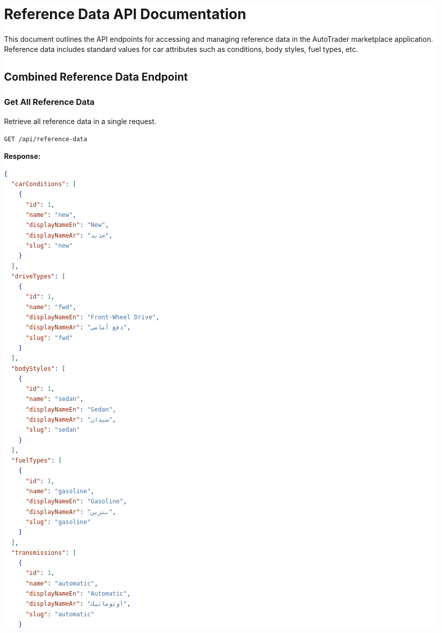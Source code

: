 # Reference Data API Documentation

This document outlines the API endpoints for accessing and managing reference data in the AutoTrader marketplace application. Reference data includes standard values for car attributes such as conditions, body styles, fuel types, etc.

## Combined Reference Data Endpoint

### Get All Reference Data

Retrieve all reference data in a single request.

```
GET /api/reference-data
```

**Response:**
```json
{
  "carConditions": [
    {
      "id": 1,
      "name": "new",
      "displayNameEn": "New",
      "displayNameAr": "جديد",
      "slug": "new"
    }
  ],
  "driveTypes": [
    {
      "id": 1,
      "name": "fwd",
      "displayNameEn": "Front-Wheel Drive",
      "displayNameAr": "دفع أمامي",
      "slug": "fwd"
    }
  ],
  "bodyStyles": [
    {
      "id": 1,
      "name": "sedan",
      "displayNameEn": "Sedan",
      "displayNameAr": "سيدان",
      "slug": "sedan"
    }
  ],
  "fuelTypes": [
    {
      "id": 1,
      "name": "gasoline",
      "displayNameEn": "Gasoline",
      "displayNameAr": "بنزين",
      "slug": "gasoline"
    }
  ],
  "transmissions": [
    {
      "id": 1,
      "name": "automatic",
      "displayNameEn": "Automatic",
      "displayNameAr": "أوتوماتيك",
      "slug": "automatic"
    }
```
